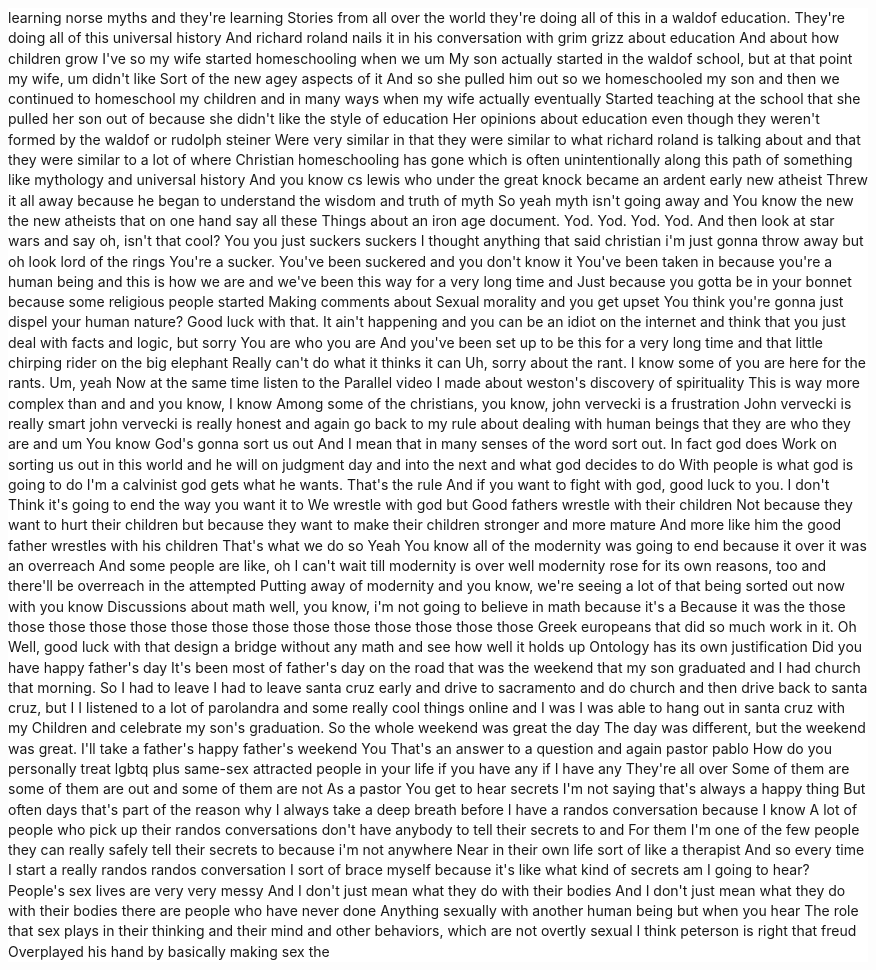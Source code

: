 learning norse myths and they're learning Stories from all over the world they're doing all of this in a waldof education. They're doing all of this universal history And richard roland nails it in his conversation with grim grizz about education And about how children grow I've so my wife started homeschooling when we um My son actually started in the waldof school, but at that point my wife, um didn't like Sort of the new agey aspects of it And so she pulled him out so we homeschooled my son and then we continued to homeschool my children and in many ways when my wife actually eventually Started teaching at the school that she pulled her son out of because she didn't like the style of education Her opinions about education even though they weren't formed by the waldof or rudolph steiner Were very similar in that they were similar to what richard roland is talking about and that they were similar to a lot of where Christian homeschooling has gone which is often unintentionally along this path of something like mythology and universal history And you know cs lewis who under the great knock became an ardent early new atheist Threw it all away because he began to understand the wisdom and truth of myth So yeah myth isn't going away and You know the new the new atheists that on one hand say all these Things about an iron age document. Yod. Yod. Yod. Yod. And then look at star wars and say oh, isn't that cool? You you just suckers suckers I thought anything that said christian i'm just gonna throw away but oh look lord of the rings You're a sucker. You've been suckered and you don't know it You've been taken in because you're a human being and this is how we are and we've been this way for a very long time and Just because you gotta be in your bonnet because some religious people started Making comments about Sexual morality and you get upset You think you're gonna just dispel your human nature? Good luck with that. It ain't happening and you can be an idiot on the internet and think that you just deal with facts and logic, but sorry You are who you are And you've been set up to be this for a very long time and that little chirping rider on the big elephant Really can't do what it thinks it can Uh, sorry about the rant. I know some of you are here for the rants. Um, yeah Now at the same time listen to the Parallel video I made about weston's discovery of spirituality This is way more complex than and and you know, I know Among some of the christians, you know, john vervecki is a frustration John vervecki is really smart john vervecki is really honest and again go back to my rule about dealing with human beings that they are who they are and um You know God's gonna sort us out And I mean that in many senses of the word sort out. In fact god does Work on sorting us out in this world and he will on judgment day and into the next and what god decides to do With people is what god is going to do I'm a calvinist god gets what he wants. That's the rule And if you want to fight with god, good luck to you. I don't Think it's going to end the way you want it to We wrestle with god but Good fathers wrestle with their children Not because they want to hurt their children but because they want to make their children stronger and more mature And more like him the good father wrestles with his children That's what we do so Yeah You know all of the modernity was going to end because it over it was an overreach And some people are like, oh I can't wait till modernity is over well modernity rose for its own reasons, too and there'll be overreach in the attempted Putting away of modernity and you know, we're seeing a lot of that being sorted out now with you know Discussions about math well, you know, i'm not going to believe in math because it's a Because it was the those those those those those those those those those those those those those those Greek europeans that did so much work in it. Oh Well, good luck with that design a bridge without any math and see how well it holds up Ontology has its own justification Did you have happy father's day It's been most of father's day on the road that was the weekend that my son graduated and I had church that morning. So I had to leave I had to leave santa cruz early and drive to sacramento and do church and then drive back to santa cruz, but I I listened to a lot of parolandra and some really cool things online and I was I was able to hang out in santa cruz with my Children and celebrate my son's graduation. So the whole weekend was great the day The day was different, but the weekend was great. I'll take a father's happy father's weekend You That's an answer to a question and again pastor pablo How do you personally treat lgbtq plus same-sex attracted people in your life if you have any if I have any They're all over Some of them are some of them are out and some of them are not As a pastor You get to hear secrets I'm not saying that's always a happy thing But often days that's part of the reason why I always take a deep breath before I have a randos conversation because I know A lot of people who pick up their randos conversations don't have anybody to tell their secrets to and For them I'm one of the few people they can really safely tell their secrets to because i'm not anywhere Near in their own life sort of like a therapist And so every time I start a really randos randos conversation I sort of brace myself because it's like what kind of secrets am I going to hear? People's sex lives are very very messy And I don't just mean what they do with their bodies And I don't just mean what they do with their bodies there are people who have never done Anything sexually with another human being but when you hear The role that sex plays in their thinking and their mind and other behaviors, which are not overtly sexual I think peterson is right that freud Overplayed his hand by basically making sex the